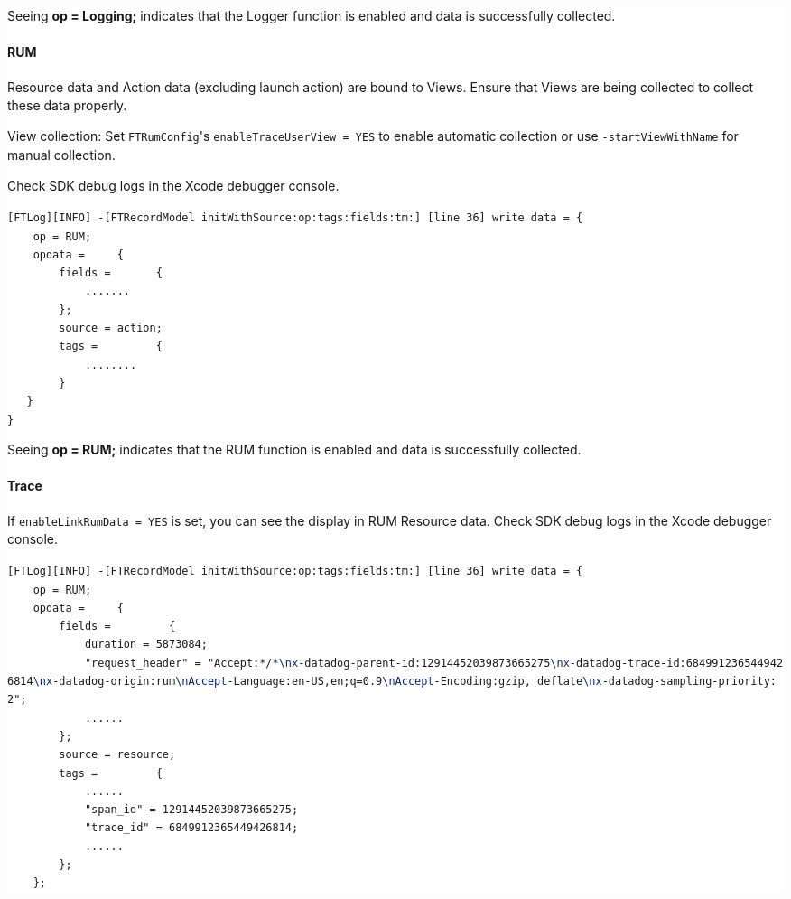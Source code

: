 Seeing **op = Logging;** indicates that the Logger function is enabled and data is successfully collected.

#### RUM 

Resource data and Action data (excluding launch action) are bound to Views. Ensure that Views are being collected to collect these data properly.

View collection: Set `FTRumConfig`'s `enableTraceUserView = YES` to enable automatic collection or use `-startViewWithName` for manual collection.

Check SDK debug logs in the Xcode debugger console.

```objc
[FTLog][INFO] -[FTRecordModel initWithSource:op:tags:fields:tm:] [line 36] write data = {
    op = RUM;
    opdata =     {
        fields =       {
            .......
        };
        source = action;
        tags =         {
            ........
        }       
   }
}
```

Seeing **op = RUM;** indicates that the RUM function is enabled and data is successfully collected.

#### Trace

If `enableLinkRumData = YES` is set, you can see the display in RUM Resource data. Check SDK debug logs in the Xcode debugger console.

```tex
[FTLog][INFO] -[FTRecordModel initWithSource:op:tags:fields:tm:] [line 36] write data = {
    op = RUM;
    opdata =     {
        fields =         {
            duration = 5873084;
            "request_header" = "Accept:*/*\nx-datadog-parent-id:12914452039873665275\nx-datadog-trace-id:6849912365449426814\nx-datadog-origin:rum\nAccept-Language:en-US,en;q=0.9\nAccept-Encoding:gzip, deflate\nx-datadog-sampling-priority:2";
            ......
        };
        source = resource;
        tags =         {
            ......
            "span_id" = 12914452039873665275;
            "trace_id" = 6849912365449426814;
            ......
        };
    };
```
